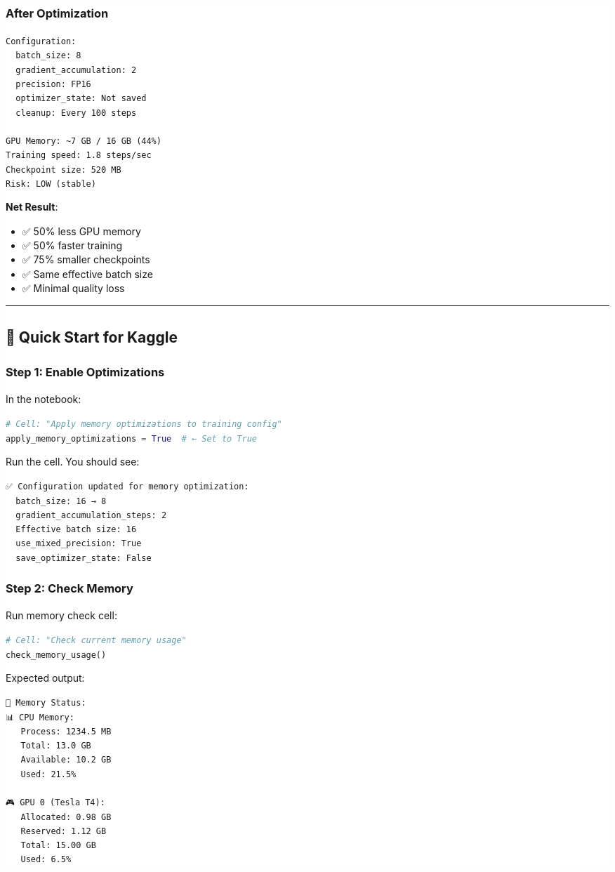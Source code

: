### **After Optimization**
```
Configuration:
  batch_size: 8
  gradient_accumulation: 2
  precision: FP16
  optimizer_state: Not saved
  cleanup: Every 100 steps

GPU Memory: ~7 GB / 16 GB (44%)
Training speed: 1.8 steps/sec
Checkpoint size: 520 MB
Risk: LOW (stable)
```

**Net Result**:
- ✅ 50% less GPU memory
- ✅ 50% faster training
- ✅ 75% smaller checkpoints
- ✅ Same effective batch size
- ✅ Minimal quality loss

---

## 🚀 Quick Start for Kaggle

### **Step 1: Enable Optimizations**

In the notebook:
```python
# Cell: "Apply memory optimizations to training config"
apply_memory_optimizations = True  # ← Set to True
```

Run the cell. You should see:
```
✅ Configuration updated for memory optimization:
  batch_size: 16 → 8
  gradient_accumulation_steps: 2
  Effective batch size: 16
  use_mixed_precision: True
  save_optimizer_state: False
```

### **Step 2: Check Memory**

Run memory check cell:
```python
# Cell: "Check current memory usage"
check_memory_usage()
```

Expected output:
```
💾 Memory Status:
📊 CPU Memory:
   Process: 1234.5 MB
   Total: 13.0 GB
   Available: 10.2 GB
   Used: 21.5%

🎮 GPU 0 (Tesla T4):
   Allocated: 0.98 GB
   Reserved: 1.12 GB
   Total: 15.00 GB
   Used: 6.5%
```